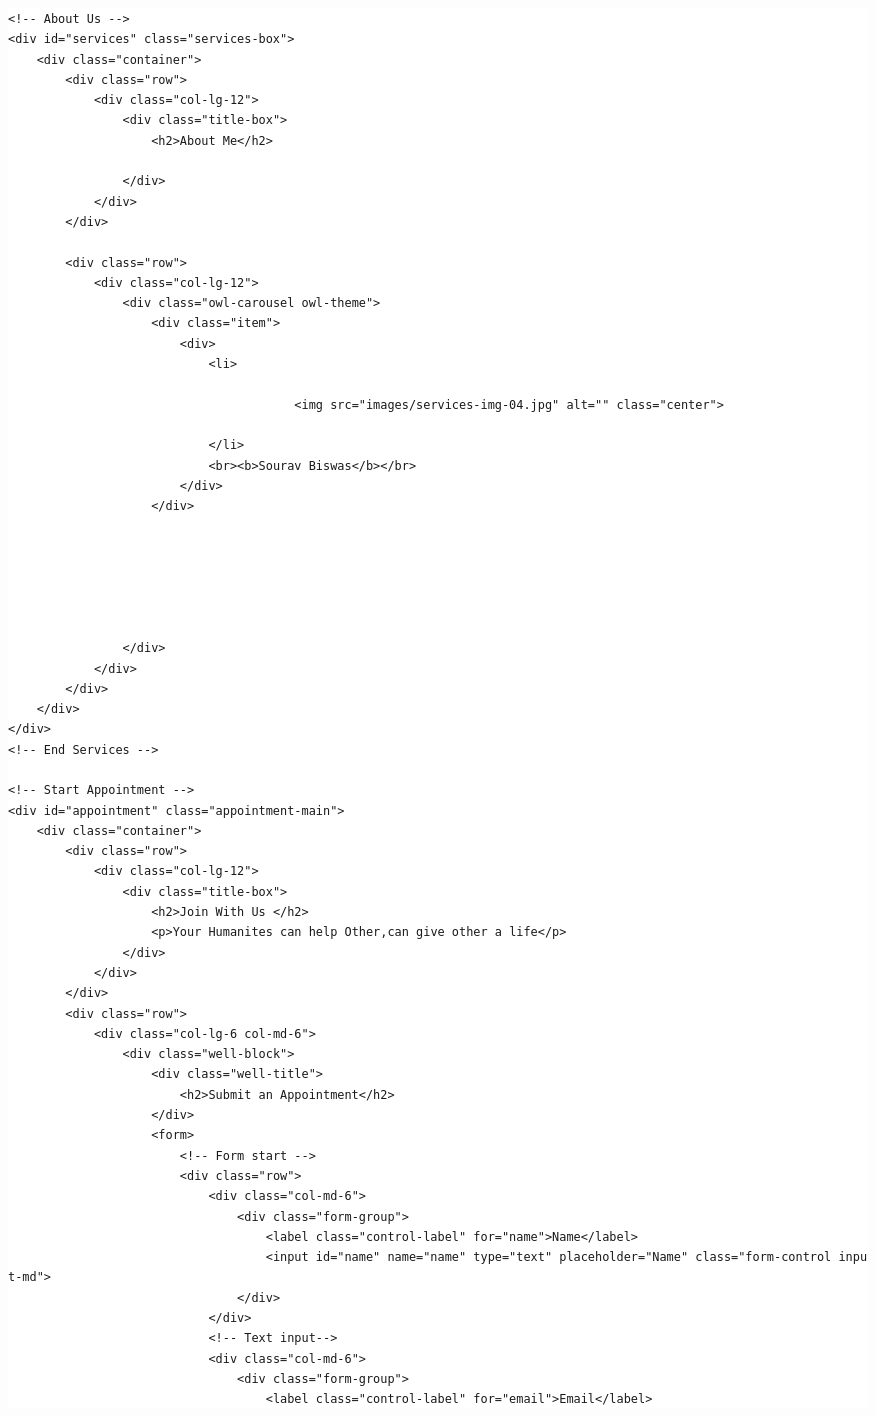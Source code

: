 	<!-- About Us -->
	<div id="services" class="services-box">
		<div class="container">
			<div class="row">
				<div class="col-lg-12">
					<div class="title-box">
						<h2>About Me</h2>
						
					</div>
				</div>
			</div>
			
			<div class="row">
				<div class="col-lg-12">
					<div class="owl-carousel owl-theme">
						<div class="item">
							<div>
								<li>
								
								            <img src="images/services-img-04.jpg" alt="" class="center">
											
								</li>
								<br><b>Sourav Biswas</b></br>
							</div>
						</div>
					
						
						
					
						
				
					</div>
				</div>
			</div>			
		</div>
	</div>
	<!-- End Services -->
	
	<!-- Start Appointment -->
	<div id="appointment" class="appointment-main">
		<div class="container">
			<div class="row">
				<div class="col-lg-12">
					<div class="title-box">
						<h2>Join With Us </h2>
						<p>Your Humanites can help Other,can give other a life</p>
					</div>
				</div>
			</div>
			<div class="row">
				<div class="col-lg-6 col-md-6">
					<div class="well-block">
                        <div class="well-title">
                            <h2>Submit an Appointment</h2>
                        </div>
                        <form>
                            <!-- Form start -->
                            <div class="row">
                                <div class="col-md-6">
                                    <div class="form-group">
                                        <label class="control-label" for="name">Name</label>
                                        <input id="name" name="name" type="text" placeholder="Name" class="form-control input-md">
                                    </div>
                                </div>
                                <!-- Text input-->
                                <div class="col-md-6">
                                    <div class="form-group">
                                        <label class="control-label" for="email">Email</label>